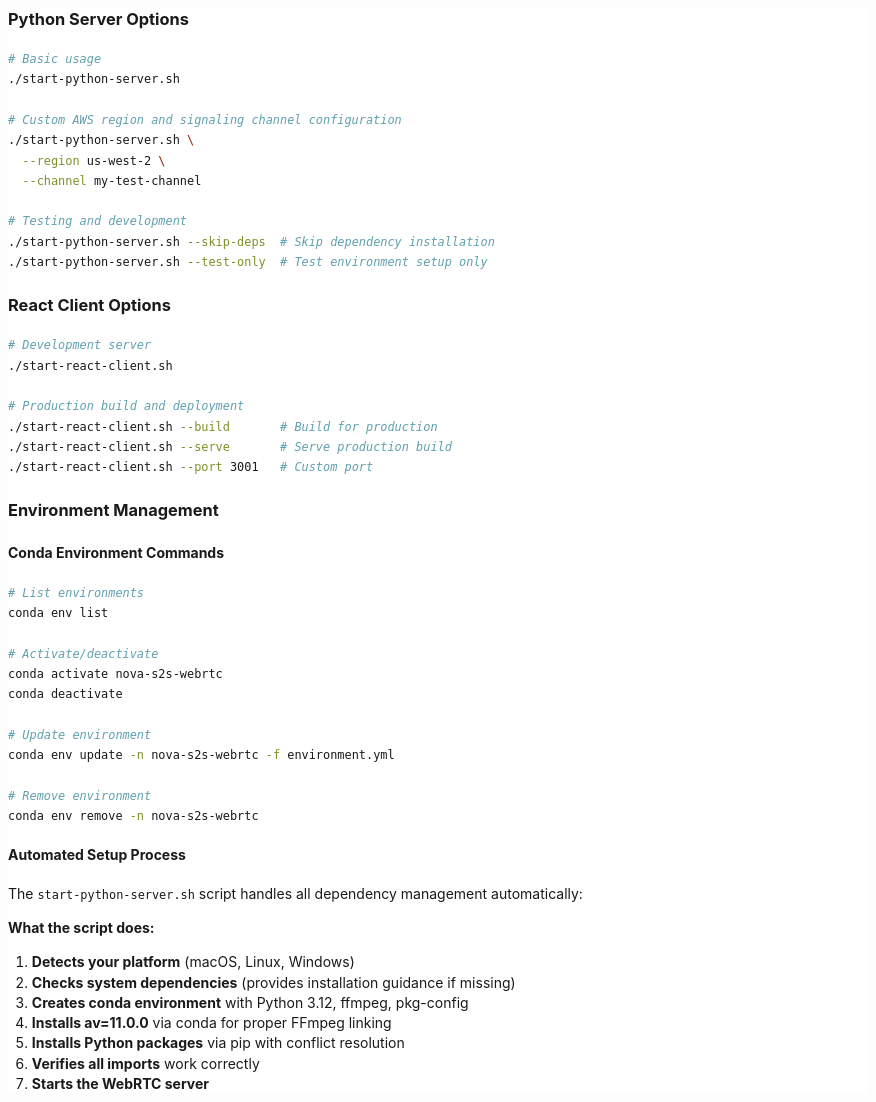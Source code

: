 ### Python Server Options

```bash
# Basic usage
./start-python-server.sh

# Custom AWS region and signaling channel configuration
./start-python-server.sh \
  --region us-west-2 \
  --channel my-test-channel

# Testing and development
./start-python-server.sh --skip-deps  # Skip dependency installation
./start-python-server.sh --test-only  # Test environment setup only
```

### React Client Options

```bash
# Development server
./start-react-client.sh

# Production build and deployment
./start-react-client.sh --build       # Build for production
./start-react-client.sh --serve       # Serve production build
./start-react-client.sh --port 3001   # Custom port
```

### Environment Management

#### Conda Environment Commands
```bash
# List environments
conda env list

# Activate/deactivate
conda activate nova-s2s-webrtc
conda deactivate

# Update environment
conda env update -n nova-s2s-webrtc -f environment.yml

# Remove environment
conda env remove -n nova-s2s-webrtc
```

#### Automated Setup Process

The `start-python-server.sh` script handles all dependency management automatically:

**What the script does:**
1. **Detects your platform** (macOS, Linux, Windows)
2. **Checks system dependencies** (provides installation guidance if missing)
3. **Creates conda environment** with Python 3.12, ffmpeg, pkg-config
4. **Installs av=11.0.0** via conda for proper FFmpeg linking
5. **Installs Python packages** via pip with conflict resolution
6. **Verifies all imports** work correctly
7. **Starts the WebRTC server**
